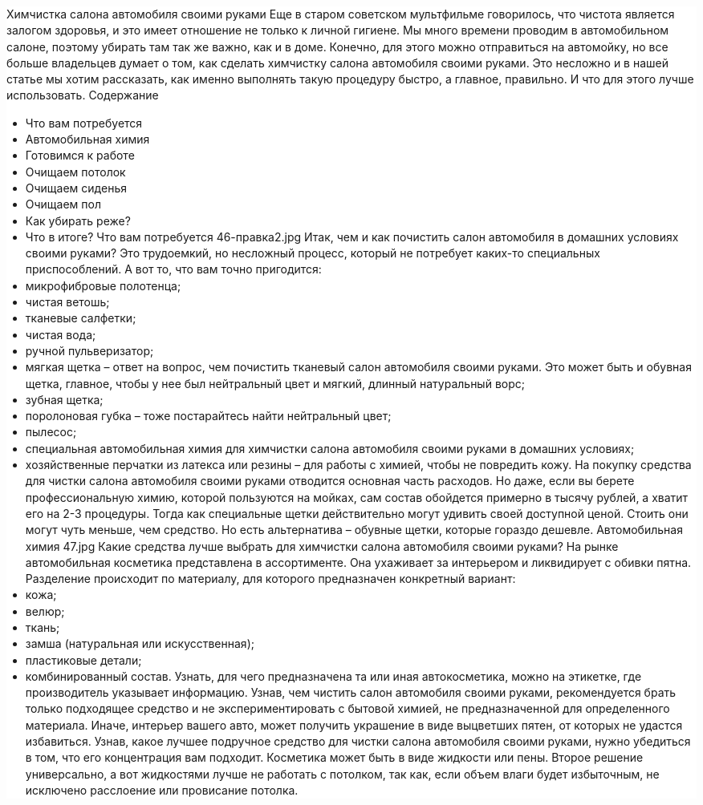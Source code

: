 Химчистка салона автомобиля своими руками
Еще в старом советском мультфильме говорилось, что чистота является залогом здоровья, и это имеет отношение не только к личной гигиене. Мы много времени проводим в автомобильном салоне, поэтому убирать там так же важно, как и в доме. Конечно, для этого можно отправиться на автомойку, но все больше владельцев думает о том, как сделать химчистку салона автомобиля своими руками. Это несложно и в нашей статье мы хотим рассказать, как именно выполнять такую процедуру быстро, а главное, правильно. И что для этого лучше использовать. 
Содержание 
- Что вам потребуется
- Автомобильная химия
- Готовимся к работе
- Очищаем потолок
- Очищаем сиденья
- Очищаем пол
- Как убирать реже?
- Что в итоге? 
Что вам потребуется
46-правка2.jpg
Итак, чем и как почистить салон автомобиля в домашних условиях своими руками? Это трудоемкий, но несложный процесс, который не потребует каких-то специальных приспособлений. А вот то, что вам точно пригодится: 
- микрофибровые полотенца;
- чистая ветошь;
- тканевые салфетки;
- чистая вода;
- ручной пульверизатор;
- мягкая щетка – ответ на вопрос, чем почистить тканевый салон автомобиля своими руками. Это может быть и обувная щетка, главное, чтобы у нее был нейтральный цвет и мягкий, длинный натуральный ворс;
- зубная щетка;
- поролоновая губка – тоже постарайтесь найти нейтральный цвет;
- пылесос;
- специальная автомобильная химия для химчистки салона автомобиля своими руками в домашних условиях;
- хозяйственные перчатки из латекса или резины – для работы с химией, чтобы не повредить кожу. 
На покупку средства для чистки салона автомобиля своими руками отводится основная часть расходов. Но даже, если вы берете профессиональную химию, которой пользуются на мойках, сам состав обойдется примерно в тысячу рублей, а хватит его на 2-3 процедуры. Тогда как специальные щетки действительно могут удивить своей доступной ценой. Стоить они могут чуть меньше, чем средство. Но есть альтернатива – обувные щетки, которые гораздо дешевле. 
Автомобильная химия
47.jpg
Какие средства лучше выбрать для химчистки салона автомобиля своими руками? На рынке автомобильная косметика представлена в ассортименте. Она ухаживает за интерьером и ликвидирует с обивки пятна. Разделение происходит по материалу, для которого предназначен конкретный вариант: 
- кожа;
- велюр;
- ткань;
- замша (натуральная или искусственная);
- пластиковые детали;
- комбинированный состав. 
Узнать, для чего предназначена та или иная автокосметика, можно на этикетке, где производитель указывает информацию. Узнав, чем чистить салон автомобиля своими руками, рекомендуется брать только подходящее средство и не экспериментировать с бытовой химией, не предназначенной для определенного материала. Иначе, интерьер вашего авто, может получить украшение в виде выцветших пятен, от которых не удастся избавиться. 
Узнав, какое лучшее подручное средство для чистки салона автомобиля своими руками, нужно убедиться в том, что его концентрация вам подходит. Косметика может быть в виде жидкости или пены. Второе решение универсально, а вот жидкостями лучше не работать с потолком, так как, если объем влаги будет избыточным, не исключено расслоение или провисание потолка. 
